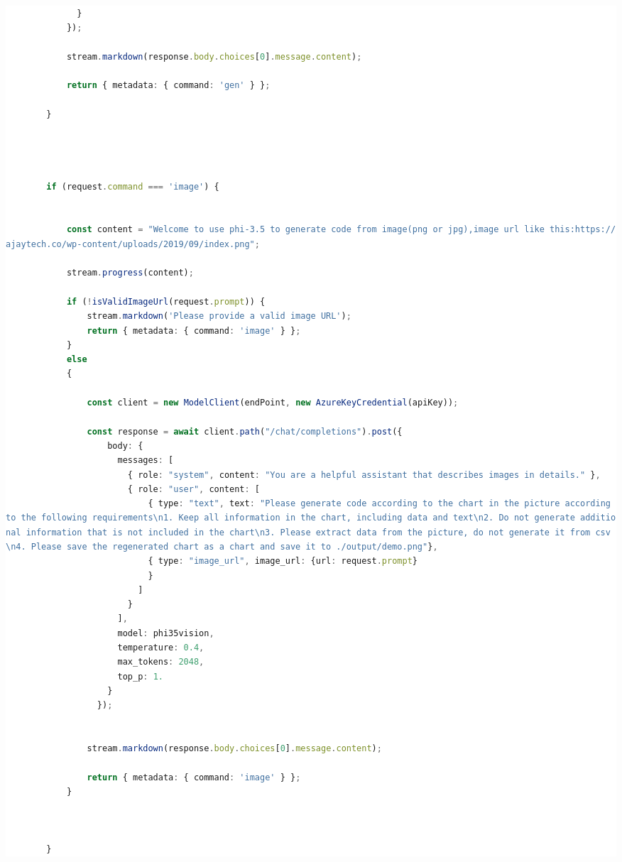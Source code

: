 ```typescript
              }
            });

            stream.markdown(response.body.choices[0].message.content);

            return { metadata: { command: 'gen' } };

        }



        
        if (request.command === 'image') {


            const content = "Welcome to use phi-3.5 to generate code from image(png or jpg),image url like this:https://ajaytech.co/wp-content/uploads/2019/09/index.png";

            stream.progress(content);

            if (!isValidImageUrl(request.prompt)) {
                stream.markdown('Please provide a valid image URL');
                return { metadata: { command: 'image' } };
            }
            else
            {

                const client = new ModelClient(endPoint, new AzureKeyCredential(apiKey));
    
                const response = await client.path("/chat/completions").post({
                    body: {
                      messages: [
                        { role: "system", content: "You are a helpful assistant that describes images in details." },
                        { role: "user", content: [
                            { type: "text", text: "Please generate code according to the chart in the picture according to the following requirements\n1. Keep all information in the chart, including data and text\n2. Do not generate additional information that is not included in the chart\n3. Please extract data from the picture, do not generate it from csv\n4. Please save the regenerated chart as a chart and save it to ./output/demo.png"},
                            { type: "image_url", image_url: {url: request.prompt}
                            }
                          ]
                        }
                      ],
                      model: phi35vision,
                      temperature: 0.4,
                      max_tokens: 2048,
                      top_p: 1.
                    }
                  });
    
                
                stream.markdown(response.body.choices[0].message.content);
    
                return { metadata: { command: 'image' } };
            }



        }


```